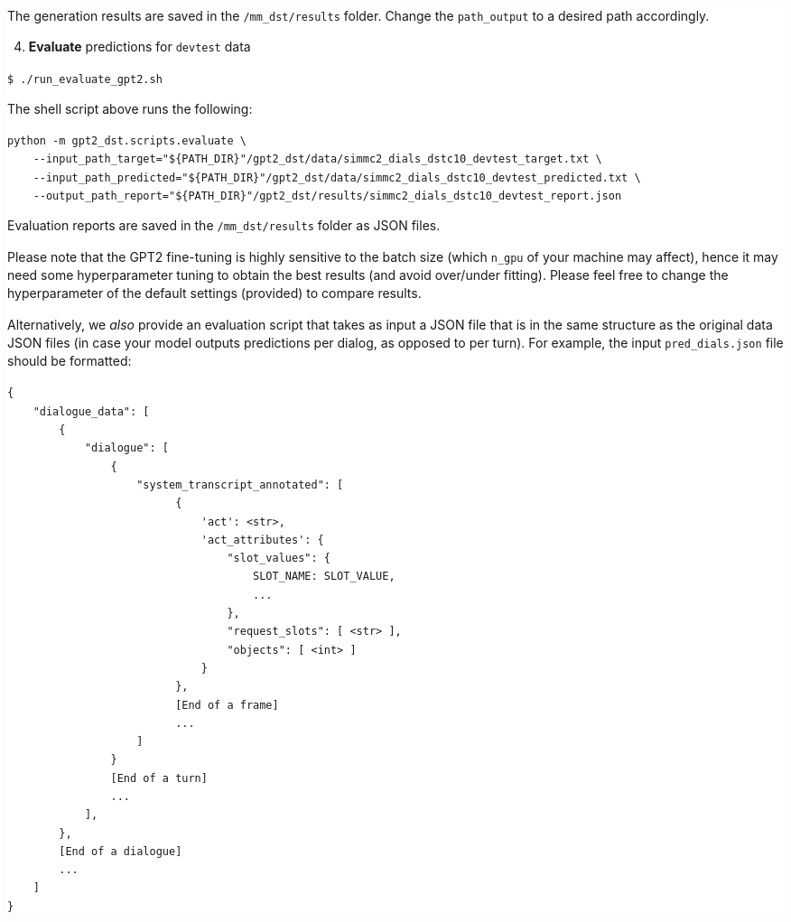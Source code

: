 The generation results are saved in the `/mm_dst/results` folder. Change the `path_output` to a desired path accordingly.


4. **Evaluate** predictions for `devtest` data

```
$ ./run_evaluate_gpt2.sh
```

The shell script above runs the following:

```
python -m gpt2_dst.scripts.evaluate \
    --input_path_target="${PATH_DIR}"/gpt2_dst/data/simmc2_dials_dstc10_devtest_target.txt \
    --input_path_predicted="${PATH_DIR}"/gpt2_dst/data/simmc2_dials_dstc10_devtest_predicted.txt \
    --output_path_report="${PATH_DIR}"/gpt2_dst/results/simmc2_dials_dstc10_devtest_report.json
```

Evaluation reports are saved in the `/mm_dst/results` folder as JSON files.

Please note that the GPT2 fine-tuning is highly sensitive to the batch size (which `n_gpu` of your machine may affect), hence it may need some hyperparameter tuning to obtain the best results (and avoid over/under fitting). Please feel free to change the hyperparameter of the default settings (provided) to compare results.

Alternatively, we *also* provide an evaluation script that takes as input a JSON file that is in the same structure as the original data JSON files (in case your model outputs predictions per dialog, as opposed to per turn). For example, the input `pred_dials.json` file should be formatted:

```
{
    "dialogue_data": [
        {
            "dialogue": [
                {
                    "system_transcript_annotated": [
                          {
                              'act': <str>,
                              'act_attributes': {
                                  "slot_values": {
                                      SLOT_NAME: SLOT_VALUE,
                                      ...
                                  },
                                  "request_slots": [ <str> ],
                                  "objects": [ <int> ] 
                              }
                          },
                          [End of a frame]
                          ...
                    ]
                }
                [End of a turn]
                ...                    
            ],
        },
        [End of a dialogue]
        ...
    ]
}
```
